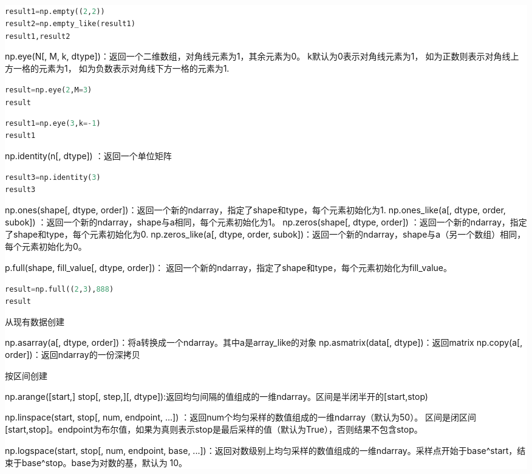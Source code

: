 
```python
result1=np.empty((2,2))
result2=np.empty_like(result1)
result1,result2
```

np.eye(N[, M, k, dtype])：返回一个二维数组，对角线元素为1，其余元素为0。
k默认为0表示对角线元素为1，
如为正数则表示对角线上方一格的元素为1，
如为负数表示对角线下方一格的元素为1.


```python
result=np.eye(2,M=3)
result
```


```python
result1=np.eye(3,k=-1)
result1
```

np.identity(n[, dtype]) ：返回一个单位矩阵


```python
result3=np.identity(3)
result3
```

np.ones(shape[, dtype, order])：返回一个新的ndarray，指定了shape和type，每个元素初始化为1.
np.ones_like(a[, dtype, order, subok]) ：返回一个新的ndarray，shape与a相同，每个元素初始化为1。
np.zeros(shape[, dtype, order]) ：返回一个新的ndarray，指定了shape和type，每个元素初始化为0.
np.zeros_like(a[, dtype, order, subok])：返回一个新的ndarray，shape与a（另一个数组）相同，每个元素初始化为0。

p.full(shape, fill_value[, dtype, order])：
返回一个新的ndarray，指定了shape和type，每个元素初始化为fill_value。


```python
result=np.full((2,3),888)
result
```

从现有数据创建

np.asarray(a[, dtype, order])：将a转换成一个ndarray。其中a是array_like的对象
np.asmatrix(data[, dtype])：返回matrix
np.copy(a[, order])：返回ndarray的一份深拷贝

按区间创建

np.arange([start,] stop[, step,][, dtype]):返回均匀间隔的值组成的一维ndarray。区间是半闭半开的[start,stop)

np.linspace(start, stop[, num, endpoint, ...]) ：返回num个均匀采样的数值组成的一维ndarray（默认为50）。
                                                                         区间是闭区间[start,stop]。endpoint为布尔值，如果为真则表示stop是最后采样的值（默认为True），否则结果不包含stop。 
                                                                         
np.logspace(start, stop[, num, endpoint, base, ...])：返回对数级别上均匀采样的数值组成的一维ndarray。采样点开始于base^start，结束于base^stop。base为对数的基，默认为 10。                                                                         
